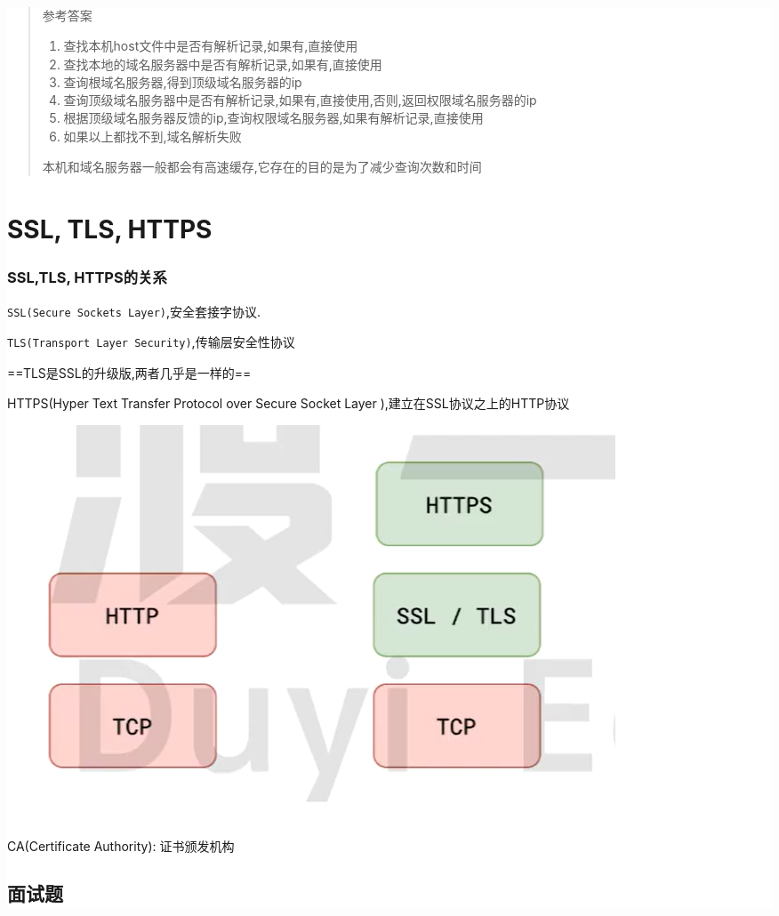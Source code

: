 > 参考答案
>
> 1. 查找本机host文件中是否有解析记录,如果有,直接使用
> 2. 查找本地的域名服务器中是否有解析记录,如果有,直接使用
> 3. 查询根域名服务器,得到顶级域名服务器的ip
> 4. 查询顶级域名服务器中是否有解析记录,如果有,直接使用,否则,返回权限域名服务器的ip
> 5. 根据顶级域名服务器反馈的ip,查询权限域名服务器,如果有解析记录,直接使用
> 6. 如果以上都找不到,域名解析失败
>
> 本机和域名服务器一般都会有高速缓存,它存在的目的是为了减少查询次数和时间

# SSL, TLS, HTTPS

### SSL,TLS, HTTPS的关系

`SSL(Secure Sockets Layer)`,安全套接字协议.

`TLS(Transport Layer Security)`,传输层安全性协议

==TLS是SSL的升级版,两者几乎是一样的==

HTTPS(Hyper Text Transfer Protocol over Secure Socket Layer ),建立在SSL协议之上的HTTP协议

![image-20250202225238003](network/image-20250202225238003.png)

CA(Certificate Authority): 证书颁发机构



## 面试题
